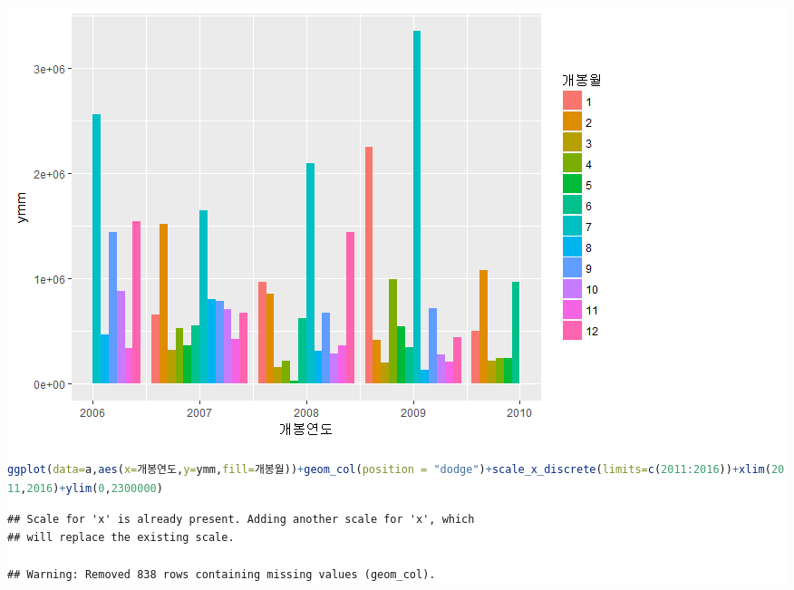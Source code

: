 ![](데이터사이언스개론_1조_files/figure-markdown_github/unnamed-chunk-27-1.png)

``` r
ggplot(data=a,aes(x=개봉연도,y=ymm,fill=개봉월))+geom_col(position = "dodge")+scale_x_discrete(limits=c(2011:2016))+xlim(2011,2016)+ylim(0,2300000)
```

    ## Scale for 'x' is already present. Adding another scale for 'x', which
    ## will replace the existing scale.

    ## Warning: Removed 838 rows containing missing values (geom_col).
